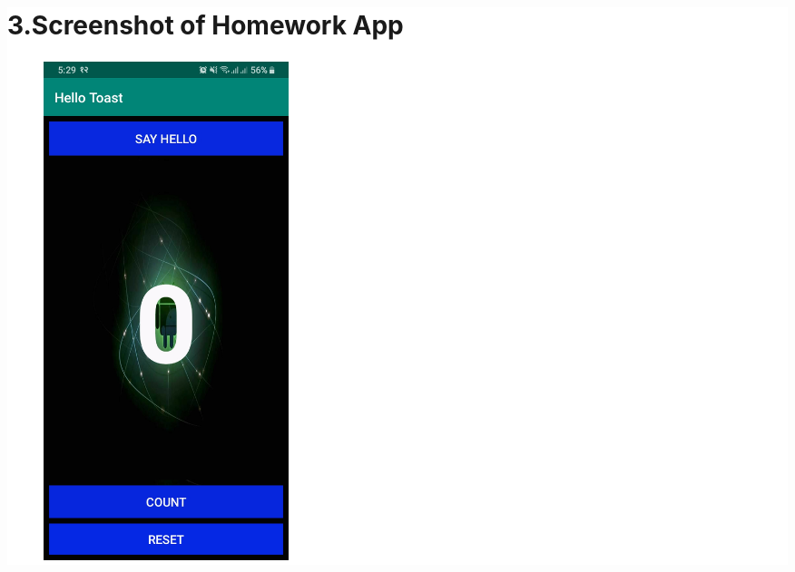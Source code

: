 # 3.Screenshot of Homework App

<img src="Screenshot_Homework/Screenshot1_Hello%20Toast.jpg" width="350" height="550" />